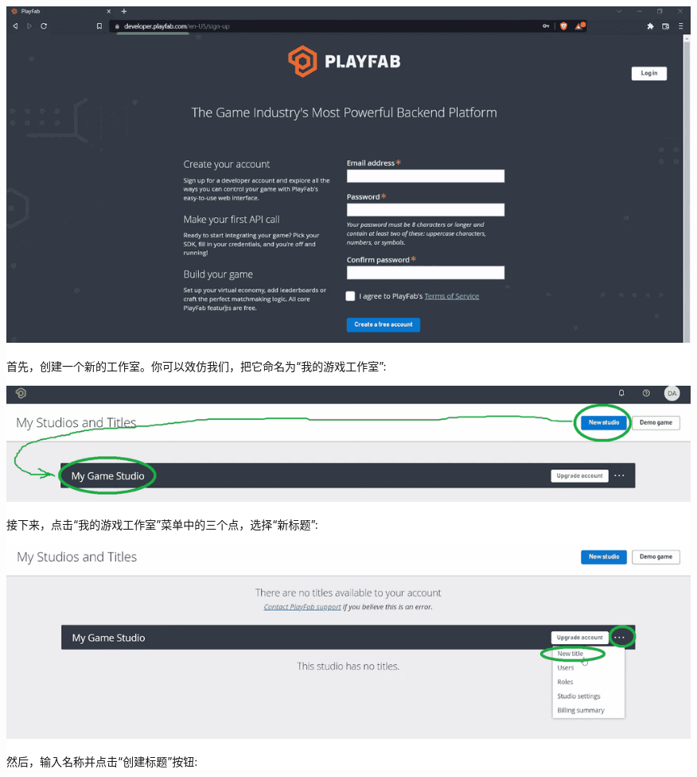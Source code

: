 ![](img/e10629393e589f8988c93bca28eebca2.png)

首先，创建一个新的工作室。你可以效仿我们，把它命名为“我的游戏工作室”:

![](img/077fd34aae179e37232f0ff51e6485b1.png)

接下来，点击“我的游戏工作室”菜单中的三个点，选择“新标题”:

![](img/11a7d5a5dc20eb0b7631134ab87759fb.png)

然后，输入名称并点击“创建标题”按钮:

